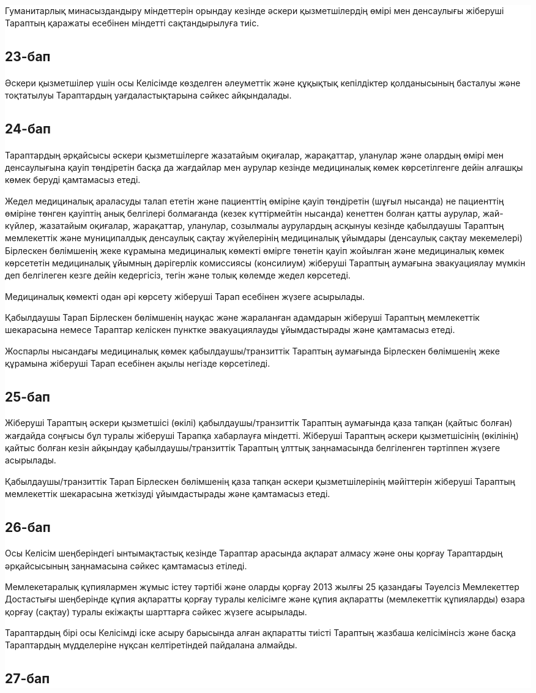 Гуманитарлық минасыздандыру міндеттерін орындау кезінде әскери қызметшілердің өмірі мен денсаулығы жіберуші Тараптың қаражаты есебінен міндетті сақтандырылуға тиіс.

## 23-бап

Әскери қызметшілер үшін осы Келісімде көзделген әлеуметтік және құқықтық кепілдіктер қолданысының басталуы және тоқтатылуы Тараптардың уағдаластықтарына сәйкес айқындалады.

## 24-бап

Тараптардың әрқайсысы әскери қызметшілерге жазатайым оқиғалар, жарақаттар, уланулар және олардың өмірі мен денсаулығына қауіп төндіретін басқа да жағдайлар мен аурулар кезінде медициналық көмек көрсетілгенге дейін алғашқы көмек беруді қамтамасыз етеді.

Жедел медициналық араласуды талап ететін және пациенттің өміріне қауіп төндіретін (шұғыл нысанда) не пациенттің өміріне төнген қауіптің анық белгілері болмағанда (кезек күттірмейтін нысанда) кенеттен болған қатты аурулар, жай-күйлер, жазатайым оқиғалар, жарақаттар, уланулар, созылмалы аурулардың асқынуы кезінде қабылдаушы Тараптың мемлекеттік және муниципалдық денсаулық сақтау жүйелерінің медициналық ұйымдары (денсаулық сақтау мекемелері) Бірлескен бөлімшенің жеке кұрамына медициналық көмекті өмірге төнетін қауіп жойылған және медициналық көмек көрсететін медициналық ұйымның дәрігерлік комиссиясы (консилиум) жіберуші Тараптың аумағына эвакуациялау мүмкін деп белгілеген кезге дейін кедергісіз, тегін және толық көлемде жедел көрсетеді.

Медициналық көмекті одан әрі көрсету жіберуші Тарап есебінен жүзеге асырылады.

Қабылдаушы Тарап Бірлескен бөлімшенің науқас және жараланған адамдарын жіберуші Тараптың мемлекеттік шекарасына немесе Тараптар келіскен пунктке эвакуациялауды ұйымдастырады және қамтамасыз етеді.

Жоспарлы нысандағы медициналық көмек қабылдаушы/транзиттік Тараптың аумағында Бірлескен бөлімшенің жеке құрамына жіберуші Тарап есебінен ақылы негізде көрсетіледі.

## 25-бап

Жіберуші Тараптың әскери қызметшісі (өкілі) қабылдаушы/транзиттік Тараптың аумағында қаза тапқан (қайтыс болған) жағдайда соңғысы бұл туралы жіберуші Тарапқа хабарлауға міндетті. Жіберуші Тараптың әскери қызметшісінің (өкілінің) қайтыс болған кезін айқындау қабылдаушы/транзиттік Тараптың ұлттық заңнамасында белгіленген тәртіппен жүзеге асырылады.

Қабылдаушы/транзиттік Тарап Бірлескен бөлімшенің қаза тапқан әскери қызметшілерінің мәйіттерін жіберуші Тараптың мемлекеттік шекарасына жеткізуді ұйымдастырады және қамтамасыз етеді.

## 26-бап

Осы Келісім шеңберіндегі ынтымақтастық кезінде Тараптар арасында ақпарат алмасу және оны қорғау Тараптардың әрқайсысының заңнамасына сәйкес қамтамасыз етіледі.

Мемлекетаралық құпиялармен жұмыс істеу тәртібі және оларды қорғау 2013 жылғы 25 қазандағы Тәуелсіз Мемлекеттер Достастығы шеңберінде құпия ақпаратты қорғау туралы келісімге және құпия ақпаратты (мемлекеттік құпияларды) өзара қорғау (сақтау) туралы екіжақты шарттарға сәйкес жүзеге асырылады.

Тараптардың бірі осы Келісімді іске асыру барысында алған ақпаратты тиісті Тараптың жазбаша келісімінсіз және басқа Тараптардың мүдделеріне нұқсан келтіретіндей пайдалана алмайды.

## 27-бап
